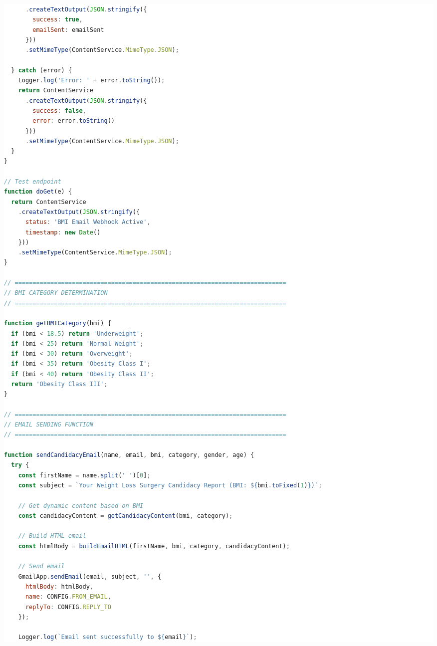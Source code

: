 ```javascript
      .createTextOutput(JSON.stringify({ 
        success: true, 
        emailSent: emailSent 
      }))
      .setMimeType(ContentService.MimeType.JSON);
      
  } catch (error) {
    Logger.log('Error: ' + error.toString());
    return ContentService
      .createTextOutput(JSON.stringify({ 
        success: false, 
        error: error.toString() 
      }))
      .setMimeType(ContentService.MimeType.JSON);
  }
}

// Test endpoint
function doGet(e) {
  return ContentService
    .createTextOutput(JSON.stringify({ 
      status: 'BMI Email Webhook Active',
      timestamp: new Date()
    }))
    .setMimeType(ContentService.MimeType.JSON);
}

// ============================================================================
// BMI CATEGORY DETERMINATION
// ============================================================================

function getBMICategory(bmi) {
  if (bmi < 18.5) return 'Underweight';
  if (bmi < 25) return 'Normal Weight';
  if (bmi < 30) return 'Overweight';
  if (bmi < 35) return 'Obesity Class I';
  if (bmi < 40) return 'Obesity Class II';
  return 'Obesity Class III';
}

// ============================================================================
// EMAIL SENDING FUNCTION
// ============================================================================

function sendCandidacyEmail(name, email, bmi, category, gender, age) {
  try {
    const firstName = name.split(' ')[0];
    const subject = `Your Weight Loss Surgery Candidacy Report (BMI: ${bmi.toFixed(1)})`;
    
    // Get dynamic content based on BMI
    const candidacyContent = getCandidacyContent(bmi, category);
    
    // Build HTML email
    const htmlBody = buildEmailHTML(firstName, bmi, category, candidacyContent);
    
    // Send email
    GmailApp.sendEmail(email, subject, '', {
      htmlBody: htmlBody,
      name: CONFIG.FROM_EMAIL,
      replyTo: CONFIG.REPLY_TO
    });
    
    Logger.log(`Email sent successfully to ${email}`);
```